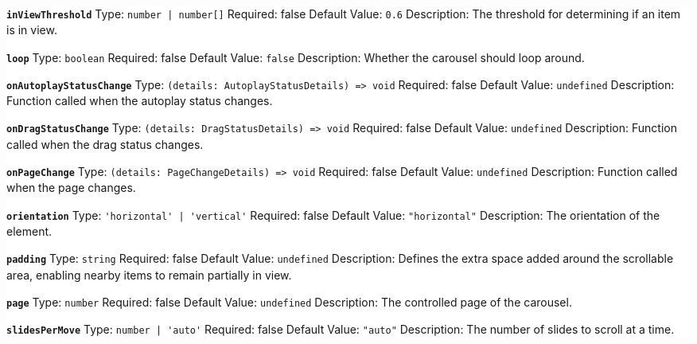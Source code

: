 **`inViewThreshold`**
Type: `number | number[]`
Required: false
Default Value: `0.6`
Description: The threshold for determining if an item is in view.

**`loop`**
Type: `boolean`
Required: false
Default Value: `false`
Description: Whether the carousel should loop around.

**`onAutoplayStatusChange`**
Type: `(details: AutoplayStatusDetails) => void`
Required: false
Default Value: `undefined`
Description: Function called when the autoplay status changes.

**`onDragStatusChange`**
Type: `(details: DragStatusDetails) => void`
Required: false
Default Value: `undefined`
Description: Function called when the drag status changes.

**`onPageChange`**
Type: `(details: PageChangeDetails) => void`
Required: false
Default Value: `undefined`
Description: Function called when the page changes.

**`orientation`**
Type: `'horizontal' | 'vertical'`
Required: false
Default Value: `"horizontal"`
Description: The orientation of the element.

**`padding`**
Type: `string`
Required: false
Default Value: `undefined`
Description: Defines the extra space added around the scrollable area,
enabling nearby items to remain partially in view.

**`page`**
Type: `number`
Required: false
Default Value: `undefined`
Description: The controlled page of the carousel.

**`slidesPerMove`**
Type: `number | 'auto'`
Required: false
Default Value: `"auto"`
Description: The number of slides to scroll at a time.
